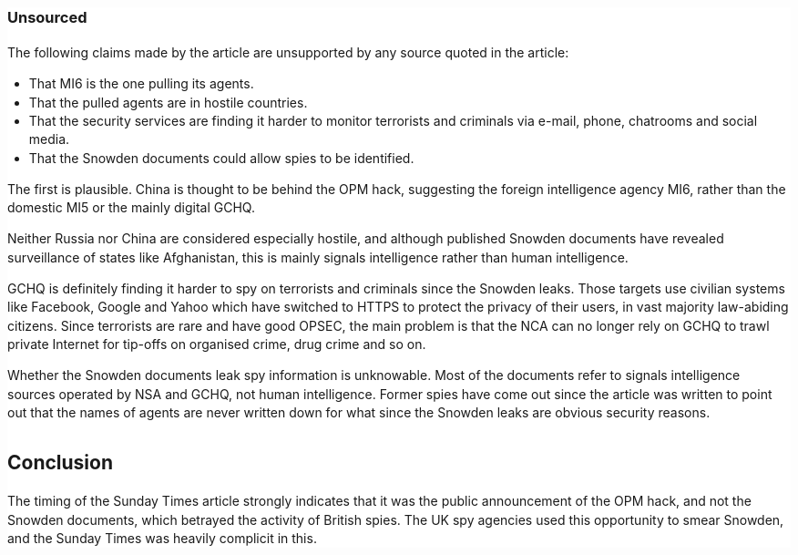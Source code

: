 ### Unsourced

The following claims made by the article are unsupported by any source quoted in
the article:

* That MI6 is the one pulling its agents.
* That the pulled agents are in hostile countries.
* That the security services are finding it harder to monitor terrorists and
criminals via e-mail, phone, chatrooms and social media.
* That the Snowden documents could allow spies to be identified.

The first is plausible. China is thought to be behind the OPM hack, suggesting
the foreign intelligence agency MI6, rather than the domestic MI5 or the mainly
digital GCHQ.

Neither Russia nor China are considered especially hostile, and although
published Snowden documents have revealed surveillance of states like
Afghanistan, this is mainly signals intelligence rather than human intelligence.

GCHQ is definitely finding it harder to spy on terrorists and criminals since
the Snowden leaks. Those targets use civilian systems like Facebook, Google and
Yahoo which have switched to HTTPS to protect the privacy of their users, in
vast majority law-abiding citizens. Since terrorists are rare and have good
OPSEC, the main problem is that the NCA can no longer rely on GCHQ to trawl
private Internet for tip-offs on organised crime, drug crime and so on.

Whether the Snowden documents leak spy information is unknowable. Most of the
documents refer to signals intelligence sources operated by NSA and GCHQ, not
human intelligence. Former spies have come out since the article was written to
point out that the names of agents are never written down for what since the
Snowden leaks are obvious security reasons.

## Conclusion

The timing of the Sunday Times article strongly indicates that it was the public
announcement of the OPM hack, and not the Snowden documents, which betrayed the
activity of British spies. The UK spy agencies used this opportunity to smear
Snowden, and the Sunday Times was heavily complicit in this.

